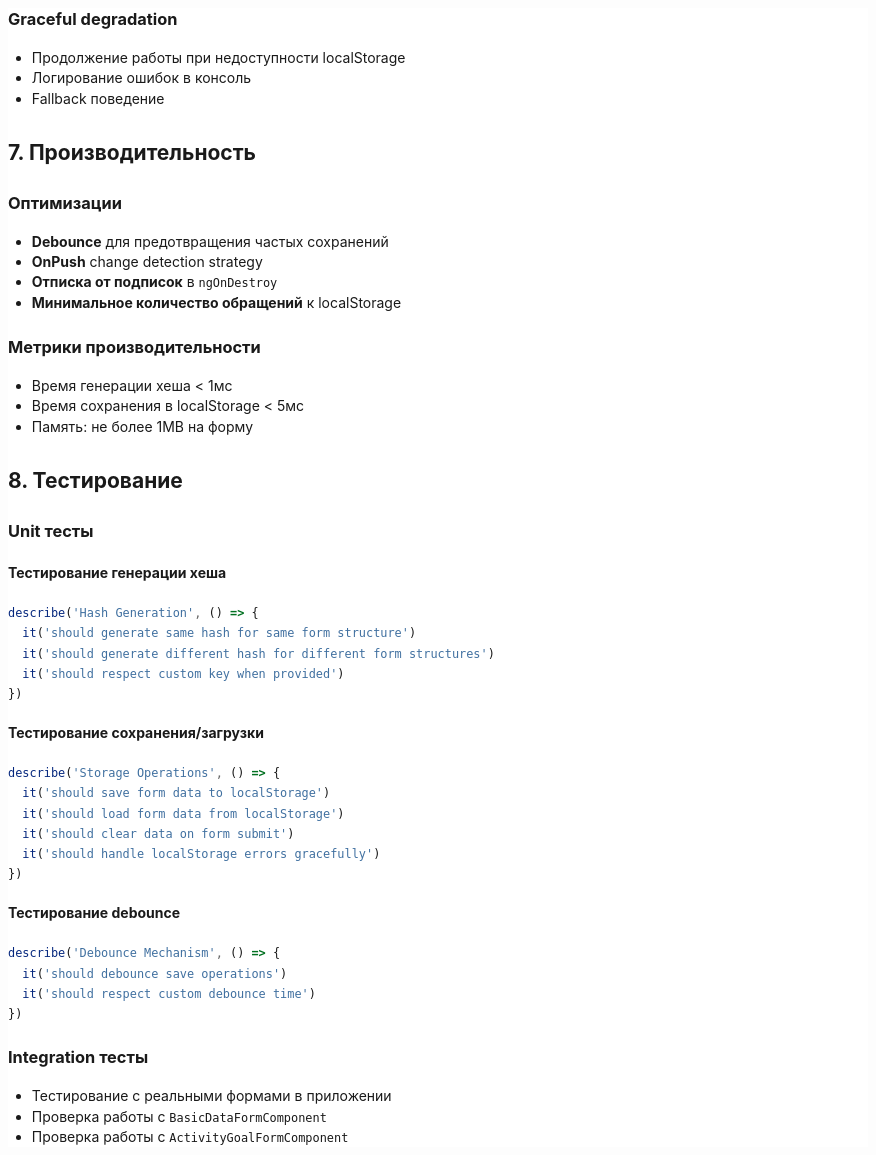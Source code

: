 ### Graceful degradation
- Продолжение работы при недоступности localStorage
- Логирование ошибок в консоль
- Fallback поведение

## 7. Производительность

### Оптимизации
- **Debounce** для предотвращения частых сохранений
- **OnPush** change detection strategy
- **Отписка от подписок** в `ngOnDestroy`
- **Минимальное количество обращений** к localStorage

### Метрики производительности
- Время генерации хеша < 1мс
- Время сохранения в localStorage < 5мс
- Память: не более 1MB на форму

## 8. Тестирование

### Unit тесты

#### Тестирование генерации хеша
```typescript
describe('Hash Generation', () => {
  it('should generate same hash for same form structure')
  it('should generate different hash for different form structures')
  it('should respect custom key when provided')
})
```

#### Тестирование сохранения/загрузки
```typescript
describe('Storage Operations', () => {
  it('should save form data to localStorage')
  it('should load form data from localStorage')
  it('should clear data on form submit')
  it('should handle localStorage errors gracefully')
})
```

#### Тестирование debounce
```typescript
describe('Debounce Mechanism', () => {
  it('should debounce save operations')
  it('should respect custom debounce time')
})
```

### Integration тесты
- Тестирование с реальными формами в приложении
- Проверка работы с `BasicDataFormComponent`
- Проверка работы с `ActivityGoalFormComponent`
